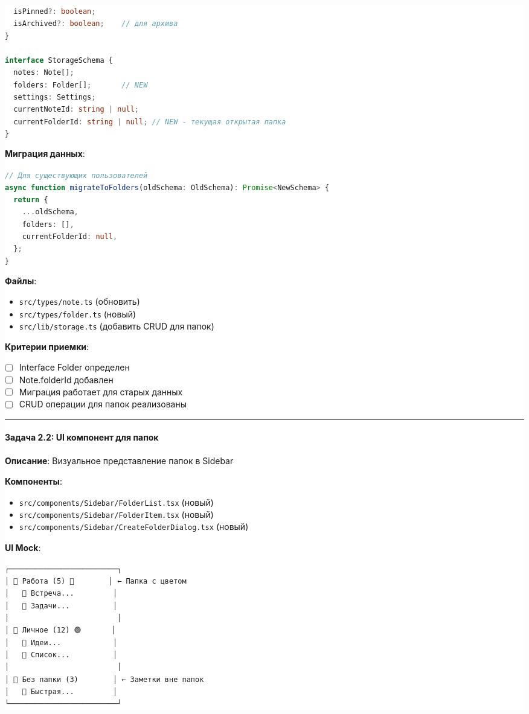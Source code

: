 ```typescript
  isPinned?: boolean;
  isArchived?: boolean;    // для архива
}

interface StorageSchema {
  notes: Note[];
  folders: Folder[];       // NEW
  settings: Settings;
  currentNoteId: string | null;
  currentFolderId: string | null; // NEW - текущая открытая папка
}
```

**Миграция данных**:
```typescript
// Для существующих пользователей
async function migrateToFolders(oldSchema: OldSchema): Promise<NewSchema> {
  return {
    ...oldSchema,
    folders: [],
    currentFolderId: null,
  };
}
```

**Файлы**:
- `src/types/note.ts` (обновить)
- `src/types/folder.ts` (новый)
- `src/lib/storage.ts` (добавить CRUD для папок)

**Критерии приемки**:
- [ ] Interface Folder определен
- [ ] Note.folderId добавлен
- [ ] Миграция работает для старых данных
- [ ] CRUD операции для папок реализованы

---

#### Задача 2.2: UI компонент для папок

**Описание**: Визуальное представление папок в Sidebar

**Компоненты**:
- `src/components/Sidebar/FolderList.tsx` (новый)
- `src/components/Sidebar/FolderItem.tsx` (новый)
- `src/components/Sidebar/CreateFolderDialog.tsx` (новый)

**UI Mock**:
```
┌─────────────────────────┐
│ 📁 Работа (5) 🔵        │ ← Папка с цветом
│   📝 Встреча...         │
│   📝 Задачи...          │
│                         │
│ 📁 Личное (12) 🟢       │
│   📝 Идеи...            │
│   📝 Список...          │
│                         │
│ 📝 Без папки (3)        │ ← Заметки вне папок
│   📝 Быстрая...         │
└─────────────────────────┘
```
